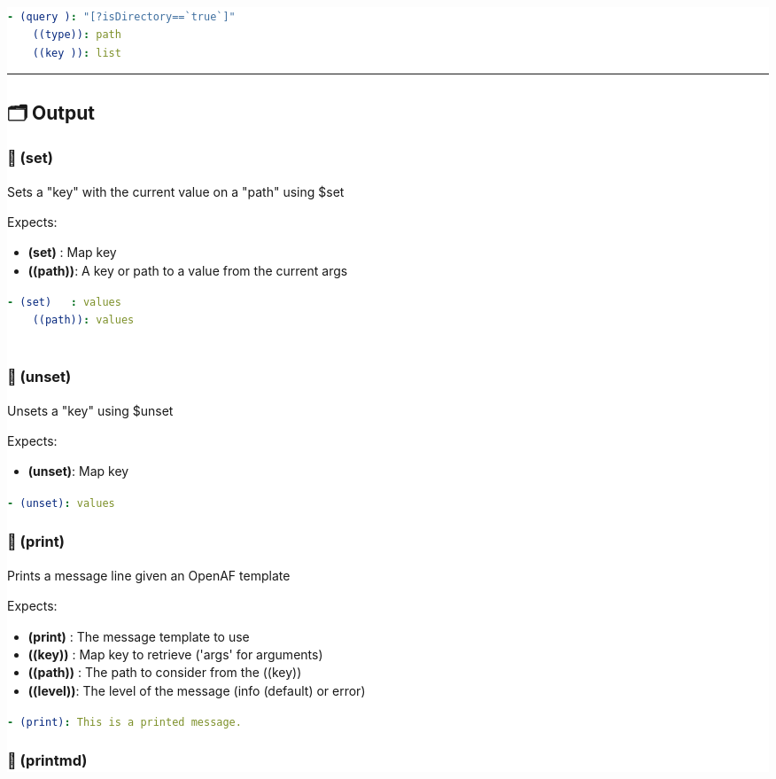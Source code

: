 ```yaml 
- (query ): "[?isDirectory==`true`]"
    ((type)): path
    ((key )): list

```

---

## 🗂️ Output

### 🔖 (set)

Sets a "key" with the current value on a "path" using $set

Expects:

* **(set)**   : Map key
* **((path))**: A key or path to a value from the current args

```yaml 
- (set)   : values
    ((path)): values
    
```

### 🔖 (unset)

Unsets a "key" using $unset

Expects:

* **(unset)**: Map key

```yaml 
- (unset): values

```

### 🔖 (print)

Prints a message line given an OpenAF template

Expects:

* **(print)**  : The message template to use
* **((key))**  : Map key to retrieve ('args' for arguments)
* **((path))** : The path to consider from the ((key))
* **((level))**: The level of the message (info (default) or error)

```yaml 
- (print): This is a printed message.

```

### 🔖 (printmd)
